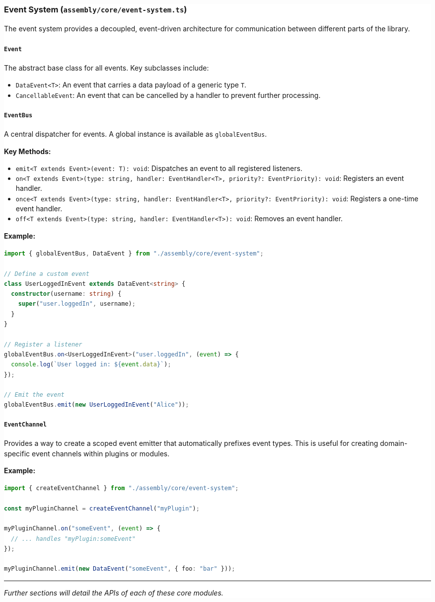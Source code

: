 
### Event System (`assembly/core/event-system.ts`)

The event system provides a decoupled, event-driven architecture for communication between different parts of the library.

#### `Event`

The abstract base class for all events. Key subclasses include:
- `DataEvent<T>`: An event that carries a data payload of a generic type `T`.
- `CancellableEvent`: An event that can be cancelled by a handler to prevent further processing.

#### `EventBus`

A central dispatcher for events. A global instance is available as `globalEventBus`.

**Key Methods:**
- `emit<T extends Event>(event: T): void`: Dispatches an event to all registered listeners.
- `on<T extends Event>(type: string, handler: EventHandler<T>, priority?: EventPriority): void`: Registers an event handler.
- `once<T extends Event>(type: string, handler: EventHandler<T>, priority?: EventPriority): void`: Registers a one-time event handler.
- `off<T extends Event>(type: string, handler: EventHandler<T>): void`: Removes an event handler.

**Example:**
```typescript
import { globalEventBus, DataEvent } from "./assembly/core/event-system";

// Define a custom event
class UserLoggedInEvent extends DataEvent<string> {
  constructor(username: string) {
    super("user.loggedIn", username);
  }
}

// Register a listener
globalEventBus.on<UserLoggedInEvent>("user.loggedIn", (event) => {
  console.log(`User logged in: ${event.data}`);
});

// Emit the event
globalEventBus.emit(new UserLoggedInEvent("Alice"));
```

#### `EventChannel`

Provides a way to create a scoped event emitter that automatically prefixes event types. This is useful for creating domain-specific event channels within plugins or modules.

**Example:**
```typescript
import { createEventChannel } from "./assembly/core/event-system";

const myPluginChannel = createEventChannel("myPlugin");

myPluginChannel.on("someEvent", (event) => {
  // ... handles "myPlugin:someEvent"
});

myPluginChannel.emit(new DataEvent("someEvent", { foo: "bar" }));
```

---

*Further sections will detail the APIs of each of these core modules.*
